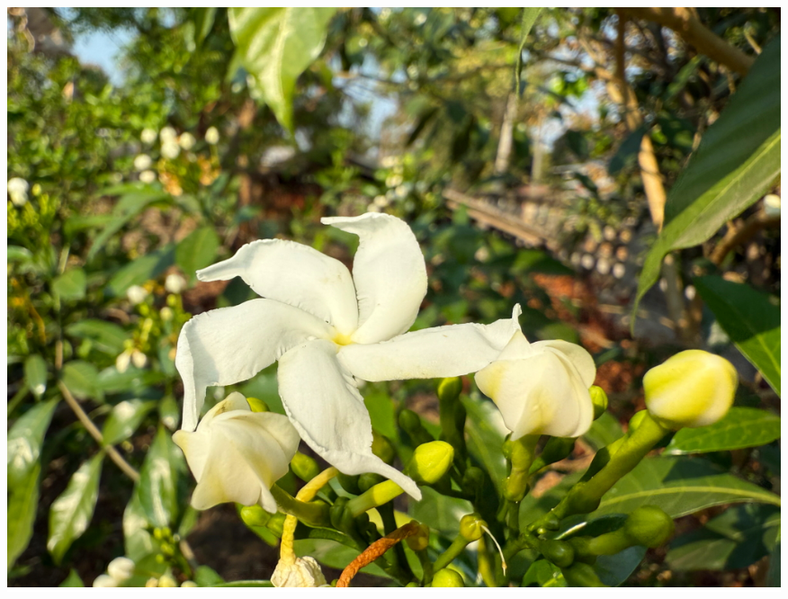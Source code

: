 <a href="20250216_017.JPG" target="_blank"><img src="20250216_017.JPG" alt="サンプル画像" width="900" /></a>